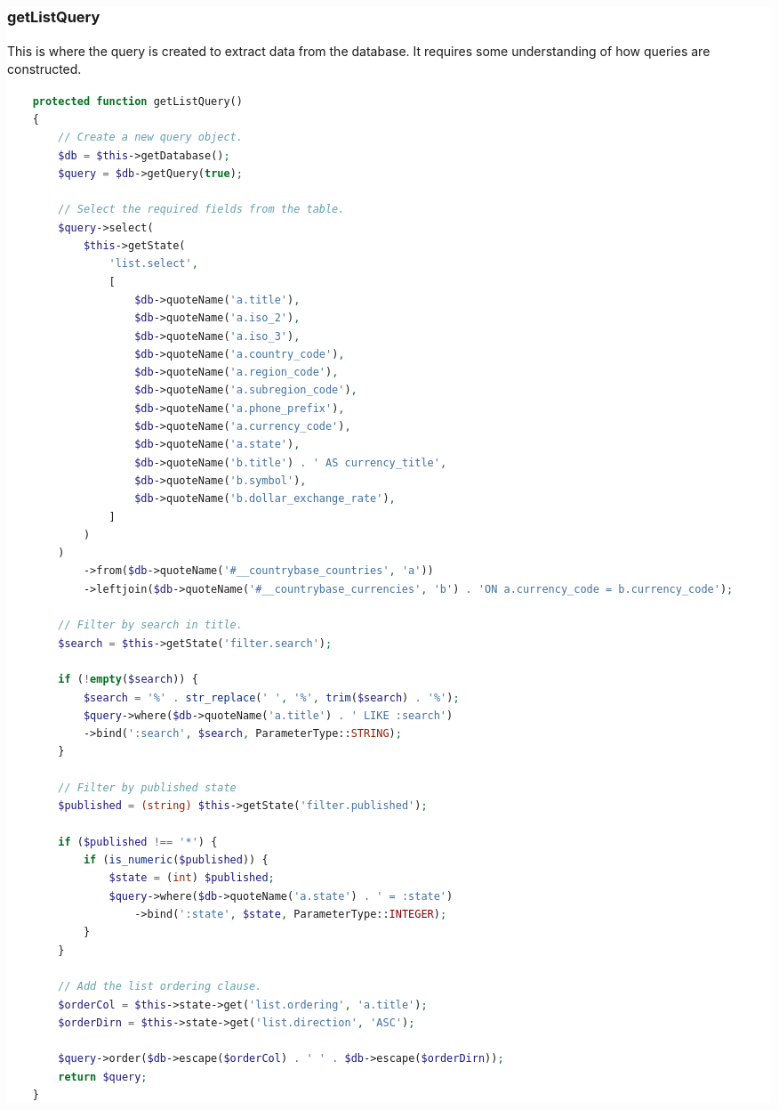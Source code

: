 ### getListQuery

This is where the query is created to extract data from the database. It requires some understanding of how queries are constructed.

```php
    protected function getListQuery()
    {
        // Create a new query object.
        $db = $this->getDatabase();
        $query = $db->getQuery(true);

        // Select the required fields from the table.
        $query->select(
            $this->getState(
                'list.select',
                [
                    $db->quoteName('a.title'),
                    $db->quoteName('a.iso_2'),
                    $db->quoteName('a.iso_3'),
                    $db->quoteName('a.country_code'),
                    $db->quoteName('a.region_code'),
                    $db->quoteName('a.subregion_code'),
                    $db->quoteName('a.phone_prefix'),
                    $db->quoteName('a.currency_code'),
                    $db->quoteName('a.state'),
                    $db->quoteName('b.title') . ' AS currency_title',
                    $db->quoteName('b.symbol'),
                    $db->quoteName('b.dollar_exchange_rate'),
                ]
            )
        )
            ->from($db->quoteName('#__countrybase_countries', 'a'))
            ->leftjoin($db->quoteName('#__countrybase_currencies', 'b') . 'ON a.currency_code = b.currency_code');

        // Filter by search in title.
        $search = $this->getState('filter.search');

        if (!empty($search)) {
            $search = '%' . str_replace(' ', '%', trim($search) . '%');
            $query->where($db->quoteName('a.title') . ' LIKE :search')
            ->bind(':search', $search, ParameterType::STRING);
        }

        // Filter by published state
        $published = (string) $this->getState('filter.published');

        if ($published !== '*') {
            if (is_numeric($published)) {
                $state = (int) $published;
                $query->where($db->quoteName('a.state') . ' = :state')
                    ->bind(':state', $state, ParameterType::INTEGER);
            }
        }

        // Add the list ordering clause.
        $orderCol = $this->state->get('list.ordering', 'a.title');
        $orderDirn = $this->state->get('list.direction', 'ASC');

        $query->order($db->escape($orderCol) . ' ' . $db->escape($orderDirn));
        return $query;
    }
```
